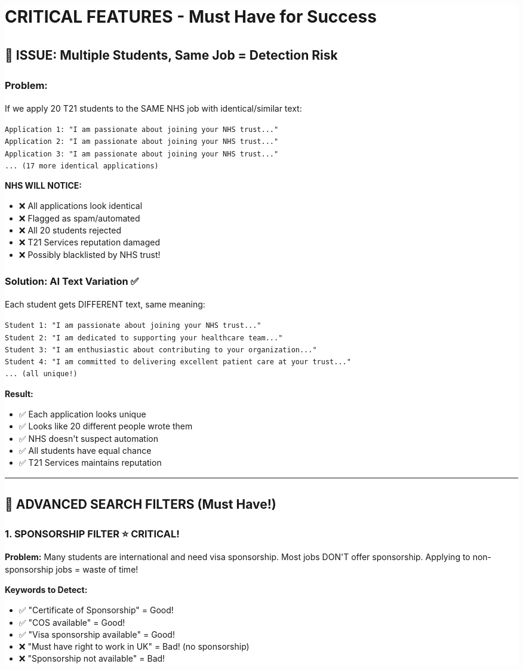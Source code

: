 # CRITICAL FEATURES - Must Have for Success

## 🚨 ISSUE: Multiple Students, Same Job = Detection Risk

### **Problem:**
If we apply 20 T21 students to the SAME NHS job with identical/similar text:
```
Application 1: "I am passionate about joining your NHS trust..."
Application 2: "I am passionate about joining your NHS trust..."
Application 3: "I am passionate about joining your NHS trust..."
... (17 more identical applications)
```

**NHS WILL NOTICE:**
- ❌ All applications look identical
- ❌ Flagged as spam/automated
- ❌ All 20 students rejected
- ❌ T21 Services reputation damaged
- ❌ Possibly blacklisted by NHS trust!

### **Solution: AI Text Variation** ✅

Each student gets DIFFERENT text, same meaning:

```
Student 1: "I am passionate about joining your NHS trust..."
Student 2: "I am dedicated to supporting your healthcare team..."
Student 3: "I am enthusiastic about contributing to your organization..."
Student 4: "I am committed to delivering excellent patient care at your trust..."
... (all unique!)
```

**Result:**
- ✅ Each application looks unique
- ✅ Looks like 20 different people wrote them
- ✅ NHS doesn't suspect automation
- ✅ All students have equal chance
- ✅ T21 Services maintains reputation

---

## 🎯 ADVANCED SEARCH FILTERS (Must Have!)

### **1. SPONSORSHIP FILTER** ⭐ CRITICAL!

**Problem:**
Many students are international and need visa sponsorship.
Most jobs DON'T offer sponsorship.
Applying to non-sponsorship jobs = waste of time!

**Keywords to Detect:**
- ✅ "Certificate of Sponsorship" = Good!
- ✅ "COS available" = Good!
- ✅ "Visa sponsorship available" = Good!
- ❌ "Must have right to work in UK" = Bad! (no sponsorship)
- ❌ "Sponsorship not available" = Bad!
